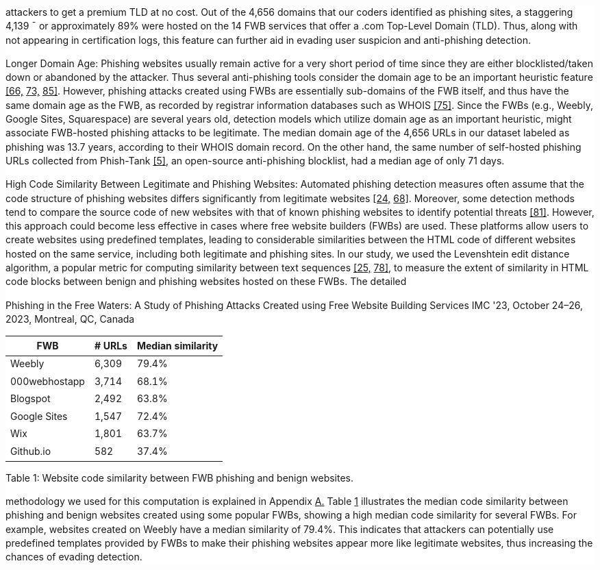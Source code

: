 attackers to get a premium TLD at no cost. Out of the 4,656 domains that our coders identified as phishing sites, a staggering 4,139 ¯ or approximately 89% were hosted on the 14 FWB services that offer a .com Top-Level Domain (TLD). Thus, along with not appearing in certification logs, this feature can further aid in evading user suspicion and anti-phishing detection.

Longer Domain Age: Phishing websites usually remain active for a very short period of time since they are either blocklisted/taken down or abandoned by the attacker. Thus several anti-phishing tools consider the domain age to be an important heuristic feature [\[66,](#page-13-3) [73,](#page-13-23) [85\]](#page-13-24). However, phishing attacks created using FWBs are essentially sub-domains of the FWB itself, and thus have the same domain age as the FWB, as recorded by registrar information databases such as WHOIS [\[75\]](#page-13-25). Since the FWBs (e.g., Weebly, Google Sites, Squarespace) are several years old, detection models which utilize domain age as an important heuristic, might associate FWB-hosted phishing attacks to be legitimate. The median domain age of the 4,656 URLs in our dataset labeled as phishing was 13.7 years, according to their WHOIS domain record. On the other hand, the same number of self-hosted phishing URLs collected from Phish-Tank [\[5\]](#page-11-4), an open-source anti-phishing blocklist, had a median age of only 71 days.

High Code Similarity Between Legitimate and Phishing Websites: Automated phishing detection measures often assume that the code structure of phishing websites differs significantly from legitimate websites [\[24,](#page-12-23) [68\]](#page-13-26). Moreover, some detection methods tend to compare the source code of new websites with that of known phishing websites to identify potential threats [\[81\]](#page-13-27). However, this approach could become less effective in cases where free website builders (FWBs) are used. These platforms allow users to create websites using predefined templates, leading to considerable similarities between the HTML code of different websites hosted on the same service, including both legitimate and phishing sites. In our study, we used the Levenshtein edit distance algorithm, a popular metric for computing similarity between text sequences [\[25,](#page-12-24) [78\]](#page-13-28), to measure the extent of similarity in HTML code blocks between benign and phishing websites hosted on these FWBs. The detailed

<span id="page-4-1"></span>Phishing in the Free Waters: A Study of Phishing Attacks Created using Free Website Building Services IMC '23, October 24–26, 2023, Montreal, QC, Canada

| FWB           | # URLs | Median similarity |
|---------------|--------|-------------------|
| Weebly        | 6,309  | 79.4%             |
| 000webhostapp | 3,714  | 68.1%             |
| Blogspot      | 2,492  | 63.8%             |
| Google Sites  | 1,547  | 72.4%             |
| Wix           | 1,801  | 63.7%             |
| Github.io     | 582    | 37.4%             |

Table 1: Website code similarity between FWB phishing and benign websites.

methodology we used for this computation is explained in Appendix [A.](#page-13-29) Table [1](#page-4-1) illustrates the median code similarity between phishing and benign websites created using some popular FWBs, showing a high median code similarity for several FWBs. For example, websites created on Weebly have a median similarity of 79.4%. This indicates that attackers can potentially use predefined templates provided by FWBs to make their phishing websites appear more like legitimate websites, thus increasing the chances of evading detection.
